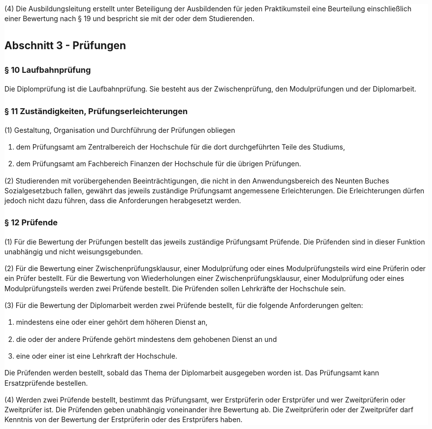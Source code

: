 (4) Die Ausbildungsleitung erstellt unter Beteiligung der Ausbildenden für jeden Praktikumsteil eine Beurteilung einschließlich einer Bewertung nach § 19 und bespricht sie mit der oder dem Studierenden.


## Abschnitt 3 - Prüfungen


### § 10 Laufbahnprüfung

Die Diplomprüfung ist die Laufbahnprüfung. Sie besteht aus der Zwischenprüfung, den Modulprüfungen und der Diplomarbeit.


### § 11 Zuständigkeiten, Prüfungserleichterungen

(1) Gestaltung, Organisation und Durchführung der Prüfungen obliegen

1.  dem Prüfungsamt am Zentralbereich der Hochschule für die dort durchgeführten Teile des Studiums,


2.  dem Prüfungsamt am Fachbereich Finanzen der Hochschule für die übrigen Prüfungen.




(2) Studierenden mit vorübergehenden Beeinträchtigungen, die nicht in den Anwendungsbereich des Neunten Buches Sozialgesetzbuch fallen, gewährt das jeweils zuständige Prüfungsamt angemessene Erleichterungen. Die Erleichterungen dürfen jedoch nicht dazu führen, dass die Anforderungen herabgesetzt werden.


### § 12 Prüfende

(1) Für die Bewertung der Prüfungen bestellt das jeweils zuständige Prüfungsamt Prüfende. Die Prüfenden sind in dieser Funktion unabhängig und nicht weisungsgebunden.

(2) Für die Bewertung einer Zwischenprüfungsklausur, einer Modulprüfung oder eines Modulprüfungsteils wird eine Prüferin oder ein Prüfer bestellt. Für die Bewertung von Wiederholungen einer Zwischenprüfungsklausur, einer Modulprüfung oder eines Modulprüfungsteils werden zwei Prüfende bestellt. Die Prüfenden sollen Lehrkräfte der Hochschule sein.

(3) Für die Bewertung der Diplomarbeit werden zwei Prüfende bestellt, für die folgende Anforderungen gelten:

1.  mindestens eine oder einer gehört dem höheren Dienst an,


2.  die oder der andere Prüfende gehört mindestens dem gehobenen Dienst an und


3.  eine oder einer ist eine Lehrkraft der Hochschule.



Die Prüfenden werden bestellt, sobald das Thema der Diplomarbeit ausgegeben worden ist. Das Prüfungsamt kann Ersatzprüfende bestellen.

(4) Werden zwei Prüfende bestellt, bestimmt das Prüfungsamt, wer Erstprüferin oder Erstprüfer und wer Zweitprüferin oder Zweitprüfer ist. Die Prüfenden geben unabhängig voneinander ihre Bewertung ab. Die Zweitprüferin oder der Zweitprüfer darf Kenntnis von der Bewertung der Erstprüferin oder des Erstprüfers haben.
